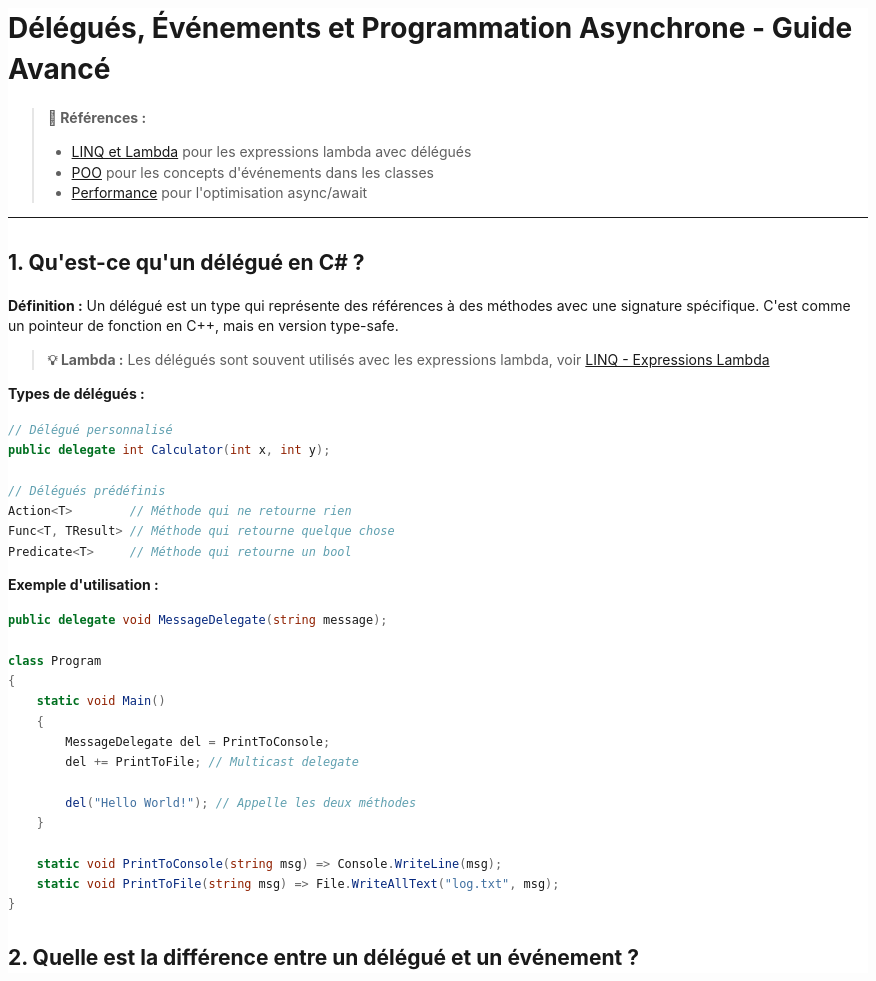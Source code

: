 # **Délégués, Événements et Programmation Asynchrone - Guide Avancé**

> **🔗 Références :**
> - [LINQ et Lambda](./LINQ%20et%20Expressions%20Lambda.md) pour les expressions lambda avec délégués
> - [POO](./POO.md) pour les concepts d'événements dans les classes
> - [Performance](./Complexité%20Algorithmique%20et%20Performance.md) pour l'optimisation async/await

---

## 1. Qu'est-ce qu'un délégué en C# ?

**Définition :**
Un délégué est un type qui représente des références à des méthodes avec une signature spécifique. C'est comme un pointeur de fonction en C++, mais en version type-safe.

> **💡 Lambda :** Les délégués sont souvent utilisés avec les expressions lambda, voir [LINQ - Expressions Lambda](./LINQ%20et%20Expressions%20Lambda.md#expressions-lambda)

**Types de délégués :**
```csharp
// Délégué personnalisé
public delegate int Calculator(int x, int y);

// Délégués prédéfinis
Action<T>        // Méthode qui ne retourne rien
Func<T, TResult> // Méthode qui retourne quelque chose
Predicate<T>     // Méthode qui retourne un bool
```

**Exemple d'utilisation :**
```csharp
public delegate void MessageDelegate(string message);

class Program
{
    static void Main()
    {
        MessageDelegate del = PrintToConsole;
        del += PrintToFile; // Multicast delegate
        
        del("Hello World!"); // Appelle les deux méthodes
    }
    
    static void PrintToConsole(string msg) => Console.WriteLine(msg);
    static void PrintToFile(string msg) => File.WriteAllText("log.txt", msg);
}
```

## 2. Quelle est la différence entre un délégué et un événement ?
